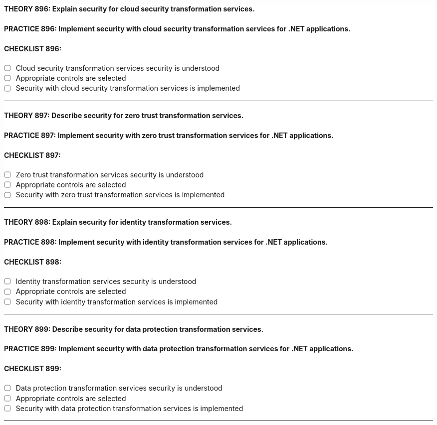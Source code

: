 
#### THEORY 896: Explain security for cloud security transformation services.

#### PRACTICE 896: Implement security with cloud security transformation services for .NET applications.

#### CHECKLIST 896:

- [ ] Cloud security transformation services security is understood
- [ ] Appropriate controls are selected
- [ ] Security with cloud security transformation services is implemented

---

#### THEORY 897: Describe security for zero trust transformation services.

#### PRACTICE 897: Implement security with zero trust transformation services for .NET applications.

#### CHECKLIST 897:

- [ ] Zero trust transformation services security is understood
- [ ] Appropriate controls are selected
- [ ] Security with zero trust transformation services is implemented

---

#### THEORY 898: Explain security for identity transformation services.

#### PRACTICE 898: Implement security with identity transformation services for .NET applications.

#### CHECKLIST 898:

- [ ] Identity transformation services security is understood
- [ ] Appropriate controls are selected
- [ ] Security with identity transformation services is implemented

---

#### THEORY 899: Describe security for data protection transformation services.

#### PRACTICE 899: Implement security with data protection transformation services for .NET applications.

#### CHECKLIST 899:

- [ ] Data protection transformation services security is understood
- [ ] Appropriate controls are selected
- [ ] Security with data protection transformation services is implemented

---